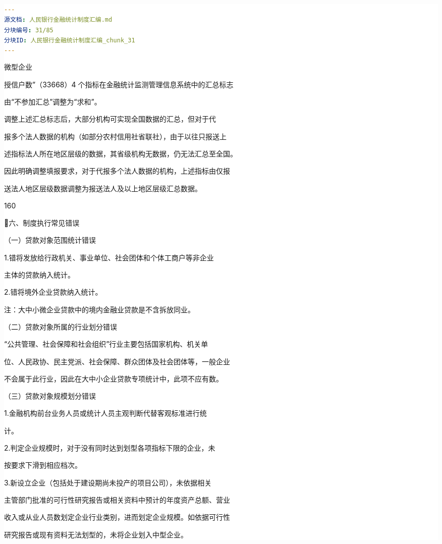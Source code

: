 ```yaml
---
源文档: 人民银行金融统计制度汇编.md
分块编号: 31/85
分块ID: 人民银行金融统计制度汇编_chunk_31
---
```


微型企业

授信户数”（33668）4 个指标在金融统计监测管理信息系统中的汇总标志

由“不参加汇总”调整为“求和”。

调整上述汇总标志后，大部分机构可实现全国数据的汇总，但对于代

报多个法人数据的机构（如部分农村信用社省联社），由于以往只报送上

述指标法人所在地区层级的数据，其省级机构无数据，仍无法汇总至全国。

因此明确调整填报要求，对于代报多个法人数据的机构，上述指标由仅报

送法人地区层级数据调整为报送法人及以上地区层级汇总数据。

160

六、制度执行常见错误

（一）贷款对象范围统计错误

1.错将发放给行政机关、事业单位、社会团体和个体工商户等非企业

主体的贷款纳入统计。

2.错将境外企业贷款纳入统计。

注：大中小微企业贷款中的境内金融业贷款是不含拆放同业。

（二）贷款对象所属的行业划分错误

“公共管理、社会保障和社会组织”行业主要包括国家机构、机关单

位、人民政协、民主党派、社会保障、群众团体及社会团体等，一般企业

不会属于此行业，因此在大中小企业贷款专项统计中，此项不应有数。

（三）贷款对象规模划分错误

1.金融机构前台业务人员或统计人员主观判断代替客观标准进行统

计。

2.判定企业规模时，对于没有同时达到划型各项指标下限的企业，未

按要求下滑到相应档次。

3.新设立企业（包括处于建设期尚未投产的项目公司），未依据相关

主管部门批准的可行性研究报告或相关资料中预计的年度资产总额、营业

收入或从业人员数划定企业行业类别，进而划定企业规模。如依据可行性

研究报告或现有资料无法划型的，未将企业划入中型企业。
